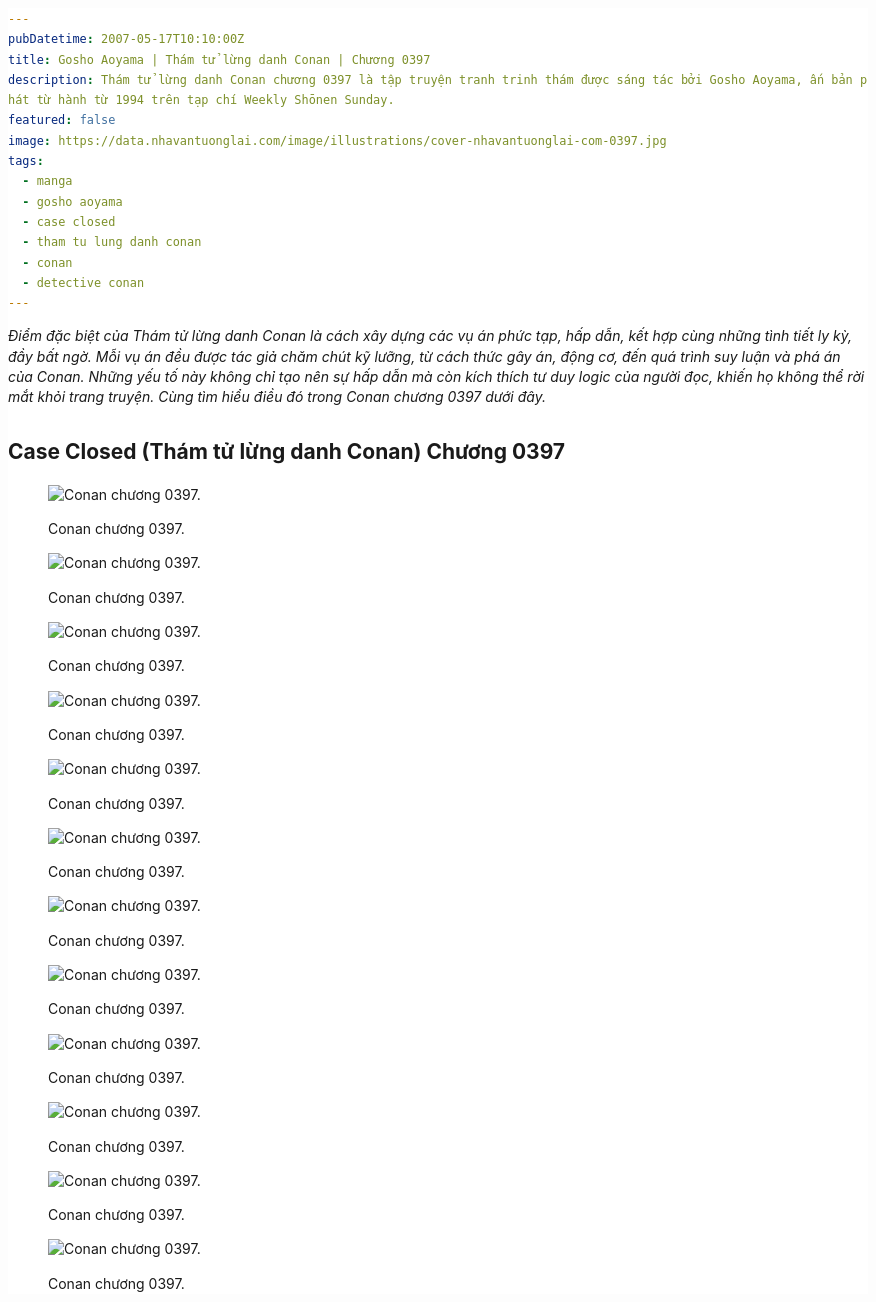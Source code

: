```yaml
---
pubDatetime: 2007-05-17T10:10:00Z
title: Gosho Aoyama | Thám tử lừng danh Conan | Chương 0397
description: Thám tử lừng danh Conan chương 0397 là tập truyện tranh trinh thám được sáng tác bởi Gosho Aoyama, ấn bản phát từ hành từ 1994 trên tạp chí Weekly Shōnen Sunday.
featured: false
image: https://data.nhavantuonglai.com/image/illustrations/cover-nhavantuonglai-com-0397.jpg
tags:
  - manga
  - gosho aoyama
  - case closed
  - tham tu lung danh conan
  - conan
  - detective conan
---
```


_Điểm đặc biệt của Thám tử lừng danh Conan là cách xây dựng các vụ án phức tạp, hấp dẫn, kết hợp cùng những tình tiết ly kỳ, đầy bất ngờ. Mỗi vụ án đều được tác giả chăm chút kỹ lưỡng, từ cách thức gây án, động cơ, đến quá trình suy luận và phá án của Conan. Những yếu tố này không chỉ tạo nên sự hấp dẫn mà còn kích thích tư duy logic của người đọc, khiến họ không thể rời mắt khỏi trang truyện. Cùng tìm hiểu điều đó trong Conan chương 0397 dưới đây._

## Case Closed (Thám tử lừng danh Conan) Chương 0397

<figure><img src="https://data.nhavantuonglai.com/image/manga/gosho-aoyama-case-closed-0397-01.jpg" alt="Conan chương 0397." title="Conan chương 0397." height=100% width=100%><figcaption></p>Conan chương 0397.</p></figcaption></figure>

<figure><img src="https://data.nhavantuonglai.com/image/manga/gosho-aoyama-case-closed-0397-02.jpg" alt="Conan chương 0397." title="Conan chương 0397." height=100% width=100%><figcaption></p>Conan chương 0397.</p></figcaption></figure>

<figure><img src="https://data.nhavantuonglai.com/image/manga/gosho-aoyama-case-closed-0397-03.jpg" alt="Conan chương 0397." title="Conan chương 0397." height=100% width=100%><figcaption></p>Conan chương 0397.</p></figcaption></figure>

<figure><img src="https://data.nhavantuonglai.com/image/manga/gosho-aoyama-case-closed-0397-04.jpg" alt="Conan chương 0397." title="Conan chương 0397." height=100% width=100%><figcaption></p>Conan chương 0397.</p></figcaption></figure>

<figure><img src="https://data.nhavantuonglai.com/image/manga/gosho-aoyama-case-closed-0397-05.jpg" alt="Conan chương 0397." title="Conan chương 0397." height=100% width=100%><figcaption></p>Conan chương 0397.</p></figcaption></figure>

<figure><img src="https://data.nhavantuonglai.com/image/manga/gosho-aoyama-case-closed-0397-06.jpg" alt="Conan chương 0397." title="Conan chương 0397." height=100% width=100%><figcaption></p>Conan chương 0397.</p></figcaption></figure>

<figure><img src="https://data.nhavantuonglai.com/image/manga/gosho-aoyama-case-closed-0397-07.jpg" alt="Conan chương 0397." title="Conan chương 0397." height=100% width=100%><figcaption></p>Conan chương 0397.</p></figcaption></figure>

<figure><img src="https://data.nhavantuonglai.com/image/manga/gosho-aoyama-case-closed-0397-08.jpg" alt="Conan chương 0397." title="Conan chương 0397." height=100% width=100%><figcaption></p>Conan chương 0397.</p></figcaption></figure>

<figure><img src="https://data.nhavantuonglai.com/image/manga/gosho-aoyama-case-closed-0397-09.jpg" alt="Conan chương 0397." title="Conan chương 0397." height=100% width=100%><figcaption></p>Conan chương 0397.</p></figcaption></figure>

<figure><img src="https://data.nhavantuonglai.com/image/manga/gosho-aoyama-case-closed-0397-10.jpg" alt="Conan chương 0397." title="Conan chương 0397." height=100% width=100%><figcaption></p>Conan chương 0397.</p></figcaption></figure>

<figure><img src="https://data.nhavantuonglai.com/image/manga/gosho-aoyama-case-closed-0397-11.jpg" alt="Conan chương 0397." title="Conan chương 0397." height=100% width=100%><figcaption></p>Conan chương 0397.</p></figcaption></figure>

<figure><img src="https://data.nhavantuonglai.com/image/manga/gosho-aoyama-case-closed-0397-12.jpg" alt="Conan chương 0397." title="Conan chương 0397." height=100% width=100%><figcaption></p>Conan chương 0397.</p></figcaption></figure>
